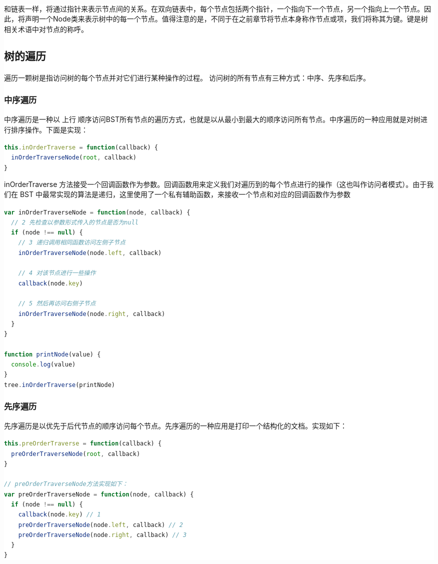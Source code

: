 和链表一样，将通过指针来表示节点间的关系。在双向链表中，每个节点包括两个指针，一个指向下一个节点，另一个指向上一个节点。因此，将声明一个Node类来表示树中的每一个节点。值得注意的是，不同于在之前章节将节点本身称作节点或项，我们将称其为键。键是树相关术语中对节点的称呼。

## 树的遍历

遍历一颗树是指访问树的每个节点并对它们进行某种操作的过程。
访问树的所有节点有三种方式：中序、先序和后序。

### 中序遍历

中序遍历是一种以 上行 顺序访问BST所有节点的遍历方式，也就是以从最小到最大的顺序访问所有节点。中序遍历的一种应用就是对树进行排序操作。下面是实现：

```js
this.inOrderTraverse = function(callback) {
  inOrderTraverseNode(root, callback)
}
```

inOrderTraverse 方法接受一个回调函数作为参数。回调函数用来定义我们对遍历到的每个节点进行的操作（这也叫作访问者模式）。由于我们在 BST 中最常实现的算法是递归，这里使用了一个私有辅助函数，来接收一个节点和对应的回调函数作为参数

```js
var inOrderTraverseNode = function(node, callback) {
  // 2 先检查以参数形式传入的节点是否为null
  if (node !== null) {
    // 3 递归调用相同函数访问左侧子节点
    inOrderTraverseNode(node.left, callback)

    // 4 对该节点进行一些操作
    callback(node.key)

    // 5 然后再访问右侧子节点
    inOrderTraverseNode(node.right, callback)
  }
}

function printNode(value) {
  console.log(value)
}
tree.inOrderTraverse(printNode)
```

### 先序遍历

先序遍历是以优先于后代节点的顺序访问每个节点。先序遍历的一种应用是打印一个结构化的文档。实现如下：

```js
this.preOrderTraverse = function(callback) {
  preOrderTraverseNode(root, callback)
}

// preOrderTraverseNode方法实现如下：
var preOrderTraverseNode = function(node, callback) {
  if (node !== null) {
    callback(node.key) // 1
    preOrderTraverseNode(node.left, callback) // 2
    preOrderTraverseNode(node.right, callback) // 3
  }
}
```
